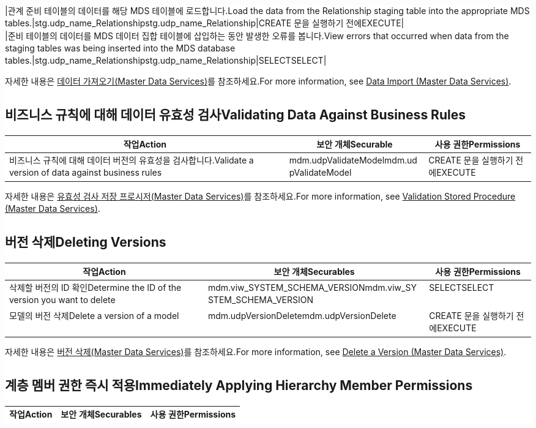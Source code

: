 |<span data-ttu-id="62daf-142">관계 준비 테이블의 데이터를 해당 MDS 테이블에 로드합니다.</span><span class="sxs-lookup"><span data-stu-id="62daf-142">Load the data from the Relationship staging table into the appropriate MDS tables.</span></span>|<span data-ttu-id="62daf-143">stg.udp_name_Relationship</span><span class="sxs-lookup"><span data-stu-id="62daf-143">stg.udp_name_Relationship</span></span>|<span data-ttu-id="62daf-144">CREATE 문을 실행하기 전에</span><span class="sxs-lookup"><span data-stu-id="62daf-144">EXECUTE</span></span>|  
|<span data-ttu-id="62daf-145">준비 테이블의 데이터를 MDS 데이터 집합 테이블에 삽입하는 동안 발생한 오류를 봅니다.</span><span class="sxs-lookup"><span data-stu-id="62daf-145">View errors that occurred when data from the staging tables was being inserted into the MDS database tables.</span></span>|<span data-ttu-id="62daf-146">stg.udp_name_Relationship</span><span class="sxs-lookup"><span data-stu-id="62daf-146">stg.udp_name_Relationship</span></span>|<span data-ttu-id="62daf-147">SELECT</span><span class="sxs-lookup"><span data-stu-id="62daf-147">SELECT</span></span>|  
  
 <span data-ttu-id="62daf-148">자세한 내용은 [데이터 가져오기&#40;Master Data Services&#41;](overview-importing-data-from-tables-master-data-services.md)를 참조하세요.</span><span class="sxs-lookup"><span data-stu-id="62daf-148">For more information, see [Data Import &#40;Master Data Services&#41;](overview-importing-data-from-tables-master-data-services.md).</span></span>  
  
##  <a name="validating-data-against-business-rules"></a><a name="rules"></a><span data-ttu-id="62daf-149">비즈니스 규칙에 대해 데이터 유효성 검사</span><span class="sxs-lookup"><span data-stu-id="62daf-149">Validating Data Against Business Rules</span></span>  
  
|<span data-ttu-id="62daf-150">작업</span><span class="sxs-lookup"><span data-stu-id="62daf-150">Action</span></span>|<span data-ttu-id="62daf-151">보안 개체</span><span class="sxs-lookup"><span data-stu-id="62daf-151">Securable</span></span>|<span data-ttu-id="62daf-152">사용 권한</span><span class="sxs-lookup"><span data-stu-id="62daf-152">Permissions</span></span>|  
|------------|---------------|-----------------|  
|<span data-ttu-id="62daf-153">비즈니스 규칙에 대해 데이터 버전의 유효성을 검사합니다.</span><span class="sxs-lookup"><span data-stu-id="62daf-153">Validate a version of data against business rules</span></span>|<span data-ttu-id="62daf-154">mdm.udpValidateModel</span><span class="sxs-lookup"><span data-stu-id="62daf-154">mdm.udpValidateModel</span></span>|<span data-ttu-id="62daf-155">CREATE 문을 실행하기 전에</span><span class="sxs-lookup"><span data-stu-id="62daf-155">EXECUTE</span></span>|  
  
 <span data-ttu-id="62daf-156">자세한 내용은 [유효성 검사 저장 프로시저&#40;Master Data Services&#41;](../../2014/master-data-services/validation-stored-procedure-master-data-services.md)를 참조하세요.</span><span class="sxs-lookup"><span data-stu-id="62daf-156">For more information, see [Validation Stored Procedure &#40;Master Data Services&#41;](../../2014/master-data-services/validation-stored-procedure-master-data-services.md).</span></span>  
  
##  <a name="deleting-versions"></a><a name="Versions"></a><span data-ttu-id="62daf-157">버전 삭제</span><span class="sxs-lookup"><span data-stu-id="62daf-157">Deleting Versions</span></span>  
  
|<span data-ttu-id="62daf-158">작업</span><span class="sxs-lookup"><span data-stu-id="62daf-158">Action</span></span>|<span data-ttu-id="62daf-159">보안 개체</span><span class="sxs-lookup"><span data-stu-id="62daf-159">Securables</span></span>|<span data-ttu-id="62daf-160">사용 권한</span><span class="sxs-lookup"><span data-stu-id="62daf-160">Permissions</span></span>|  
|------------|----------------|-----------------|  
|<span data-ttu-id="62daf-161">삭제할 버전의 ID 확인</span><span class="sxs-lookup"><span data-stu-id="62daf-161">Determine the ID of the version you want to delete</span></span>|<span data-ttu-id="62daf-162">mdm.viw_SYSTEM_SCHEMA_VERSION</span><span class="sxs-lookup"><span data-stu-id="62daf-162">mdm.viw_SYSTEM_SCHEMA_VERSION</span></span>|<span data-ttu-id="62daf-163">SELECT</span><span class="sxs-lookup"><span data-stu-id="62daf-163">SELECT</span></span>|  
|<span data-ttu-id="62daf-164">모델의 버전 삭제</span><span class="sxs-lookup"><span data-stu-id="62daf-164">Delete a version of a model</span></span>|<span data-ttu-id="62daf-165">mdm.udpVersionDelete</span><span class="sxs-lookup"><span data-stu-id="62daf-165">mdm.udpVersionDelete</span></span>|<span data-ttu-id="62daf-166">CREATE 문을 실행하기 전에</span><span class="sxs-lookup"><span data-stu-id="62daf-166">EXECUTE</span></span>|  
  
 <span data-ttu-id="62daf-167">자세한 내용은 [버전 삭제&#40;Master Data Services&#41;](../../2014/master-data-services/delete-a-version-master-data-services.md)를 참조하세요.</span><span class="sxs-lookup"><span data-stu-id="62daf-167">For more information, see [Delete a Version &#40;Master Data Services&#41;](../../2014/master-data-services/delete-a-version-master-data-services.md).</span></span>  
  
##  <a name="immediately-applying-hierarchy-member-permissions"></a><a name="Hierarchy"></a><span data-ttu-id="62daf-168">계층 멤버 권한 즉시 적용</span><span class="sxs-lookup"><span data-stu-id="62daf-168">Immediately Applying Hierarchy Member Permissions</span></span>  
  
|<span data-ttu-id="62daf-169">작업</span><span class="sxs-lookup"><span data-stu-id="62daf-169">Action</span></span>|<span data-ttu-id="62daf-170">보안 개체</span><span class="sxs-lookup"><span data-stu-id="62daf-170">Securables</span></span>|<span data-ttu-id="62daf-171">사용 권한</span><span class="sxs-lookup"><span data-stu-id="62daf-171">Permissions</span></span>|  
|------------|----------------|-----------------|  